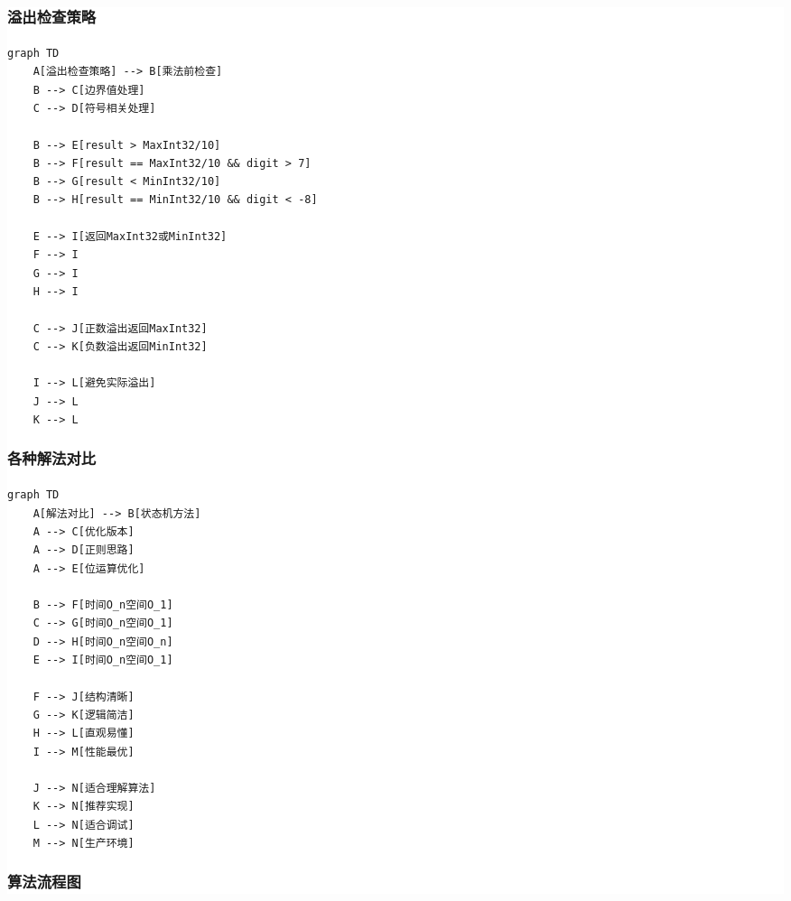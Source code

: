 ### 溢出检查策略

```mermaid
graph TD
    A[溢出检查策略] --> B[乘法前检查]
    B --> C[边界值处理]
    C --> D[符号相关处理]
    
    B --> E[result > MaxInt32/10]
    B --> F[result == MaxInt32/10 && digit > 7]
    B --> G[result < MinInt32/10]
    B --> H[result == MinInt32/10 && digit < -8]
    
    E --> I[返回MaxInt32或MinInt32]
    F --> I
    G --> I
    H --> I
    
    C --> J[正数溢出返回MaxInt32]
    C --> K[负数溢出返回MinInt32]
    
    I --> L[避免实际溢出]
    J --> L
    K --> L
```

### 各种解法对比

```mermaid
graph TD
    A[解法对比] --> B[状态机方法]
    A --> C[优化版本]
    A --> D[正则思路]
    A --> E[位运算优化]
    
    B --> F[时间O_n空间O_1]
    C --> G[时间O_n空间O_1]
    D --> H[时间O_n空间O_n]
    E --> I[时间O_n空间O_1]
    
    F --> J[结构清晰]
    G --> K[逻辑简洁]
    H --> L[直观易懂]
    I --> M[性能最优]
    
    J --> N[适合理解算法]
    K --> N[推荐实现]
    L --> N[适合调试]
    M --> N[生产环境]
```

### 算法流程图
